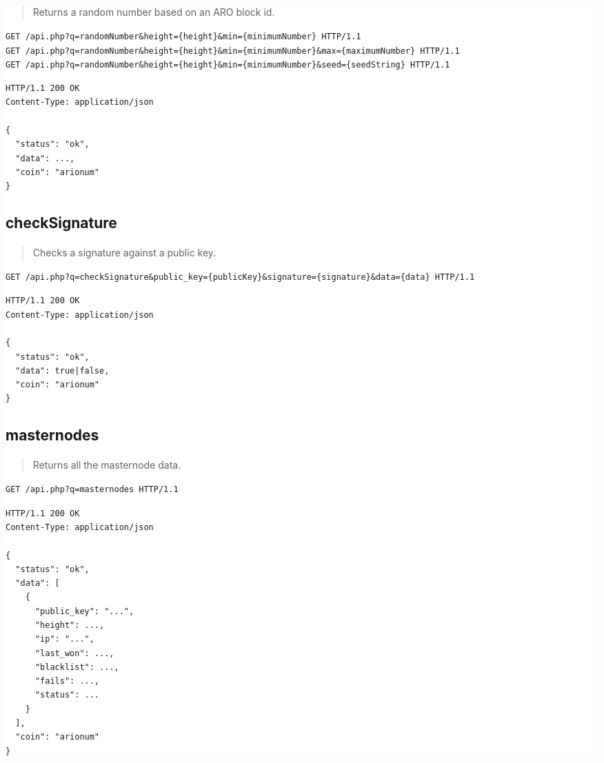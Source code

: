 > Returns a random number based on an ARO block id.

```http
GET /api.php?q=randomNumber&height={height}&min={minimumNumber} HTTP/1.1
GET /api.php?q=randomNumber&height={height}&min={minimumNumber}&max={maximumNumber} HTTP/1.1
GET /api.php?q=randomNumber&height={height}&min={minimumNumber}&seed={seedString} HTTP/1.1
```

```http
HTTP/1.1 200 OK
Content-Type: application/json

{
  "status": "ok",
  "data": ...,
  "coin": "arionum"
}
```

## checkSignature

> Checks a signature against a public key.

```http
GET /api.php?q=checkSignature&public_key={publicKey}&signature={signature}&data={data} HTTP/1.1
```

```http
HTTP/1.1 200 OK
Content-Type: application/json

{
  "status": "ok",
  "data": true|false,
  "coin": "arionum"
}
```

## masternodes

> Returns all the masternode data.

```http
GET /api.php?q=masternodes HTTP/1.1
```

```http
HTTP/1.1 200 OK
Content-Type: application/json

{
  "status": "ok",
  "data": [
    {
      "public_key": "...",
      "height": ...,
      "ip": "...",
      "last_won": ...,
      "blacklist": ...,
      "fails": ...,
      "status": ...
    }
  ],
  "coin": "arionum"
}
```
